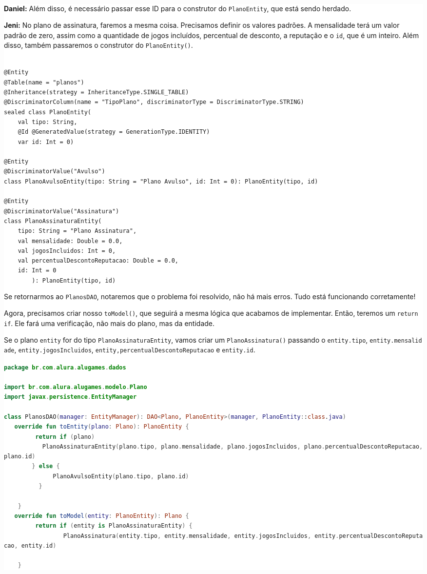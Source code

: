 **Daniel:** Além disso, é necessário passar esse ID para o construtor do `PlanoEntity`, que está sendo herdado.

**Jeni:** No plano de assinatura, faremos a mesma coisa. Precisamos definir os valores padrões. A mensalidade terá um valor padrão de zero, assim como a quantidade de jogos incluídos, percentual de desconto, a reputação e o `id`, que é um inteiro. Além disso, também passaremos o construtor do `PlanoEntity()`.

```less

@Entity
@Table(name = "planos")
@Inheritance(strategy = InheritanceType.SINGLE_TABLE)
@DiscriminatorColumn(name = "TipoPlano", discriminatorType = DiscriminatorType.STRING)
sealed class PlanoEntity(
    val tipo: String,
    @Id @GeneratedValue(strategy = GenerationType.IDENTITY)
    var id: Int = 0)

@Entity
@DiscriminatorValue("Avulso")
class PlanoAvulsoEntity(tipo: String = "Plano Avulso", id: Int = 0): PlanoEntity(tipo, id)

@Entity
@DiscriminatorValue("Assinatura")
class PlanoAssinaturaEntity(
    tipo: String = "Plano Assinatura",
    val mensalidade: Double = 0.0,
    val jogosIncluidos: Int = 0,
    val percentualDescontoReputacao: Double = 0.0,
    id: Int = 0
        ): PlanoEntity(tipo, id)
```

Se retornarmos ao `PlanosDAO`, notaremos que o problema foi resolvido, não há mais erros. Tudo está funcionando corretamente!

Agora, precisamos criar nosso `toModel()`, que seguirá a mesma lógica que acabamos de implementar. Então, teremos um `return if`. Ele fará uma verificação, não mais do plano, mas da entidade.

Se o plano `entity` for do tipo `PlanoAssinaturaEntity`, vamos criar um `PlanoAssinatura()` passando o `entity.tipo`, `entity.mensalidade`, `entity.jogosIncluidos`, `entity,percentualDescontoReputacao` e `entity.id`.

```kotlin
package br.com.alura.alugames.dados

import br.com.alura.alugames.modelo.Plano
import javax.persistence.EntityManager

class PlanosDAO(manager: EntityManager): DAO<Plano, PlanoEntity>(manager, PlanoEntity::class.java)
   override fun toEntity(plano: Plano): PlanoEntity {
         return if (plano)
           PlanoAssinaturaEntity(plano.tipo, plano.mensalidade, plano.jogosIncluidos, plano.percentualDescontoReputacao, plano.id)
        } else {
              PlanoAvulsoEntity(plano.tipo, plano.id)
          }
    
    }
   override fun toModel(entity: PlanoEntity): Plano {
         return if (entity is PlanoAssinaturaEntity) {
                 PlanoAssinatura(entity.tipo, entity.mensalidade, entity.jogosIncluidos, entity.percentualDescontoReputacao, entity.id)
     
    }

```